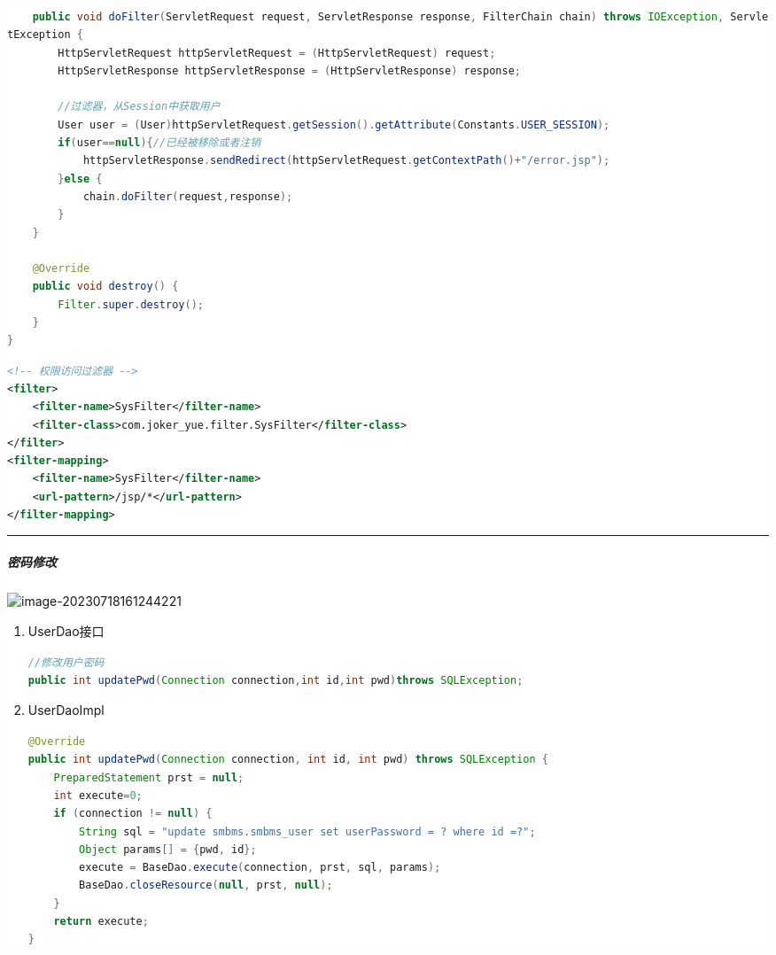    ~~~java
       public void doFilter(ServletRequest request, ServletResponse response, FilterChain chain) throws IOException, ServletException {
           HttpServletRequest httpServletRequest = (HttpServletRequest) request;
           HttpServletResponse httpServletResponse = (HttpServletResponse) response;
   
           //过滤器，从Session中获取用户
           User user = (User)httpServletRequest.getSession().getAttribute(Constants.USER_SESSION);
           if(user==null){//已经被移除或者注销
               httpServletResponse.sendRedirect(httpServletRequest.getContextPath()+"/error.jsp");
           }else {
               chain.doFilter(request,response);
           }
       }
   
       @Override
       public void destroy() {
           Filter.super.destroy();
       }
   }
   ~~~

   ~~~xml
   <!-- 权限访问过滤器 -->
   <filter>
       <filter-name>SysFilter</filter-name>
       <filter-class>com.joker_yue.filter.SysFilter</filter-class>
   </filter>
   <filter-mapping>
       <filter-name>SysFilter</filter-name>
       <url-pattern>/jsp/*</url-pattern>
   </filter-mapping>
   ~~~

----

##### 密码修改

![image-20230718161244221](./跟随狂神学Java-31.assets/image-20230718161244221.png)

1. UserDao接口

   ~~~java
   //修改用户密码
   public int updatePwd(Connection connection,int id,int pwd)throws SQLException;
   ~~~

2. UserDaoImpl

   ~~~java
   @Override
   public int updatePwd(Connection connection, int id, int pwd) throws SQLException {
       PreparedStatement prst = null;
       int execute=0;
       if (connection != null) {
           String sql = "update smbms.smbms_user set userPassword = ? where id =?";
           Object params[] = {pwd, id};
           execute = BaseDao.execute(connection, prst, sql, params);
           BaseDao.closeResource(null, prst, null);
       }
       return execute;
   }
   ~~~
